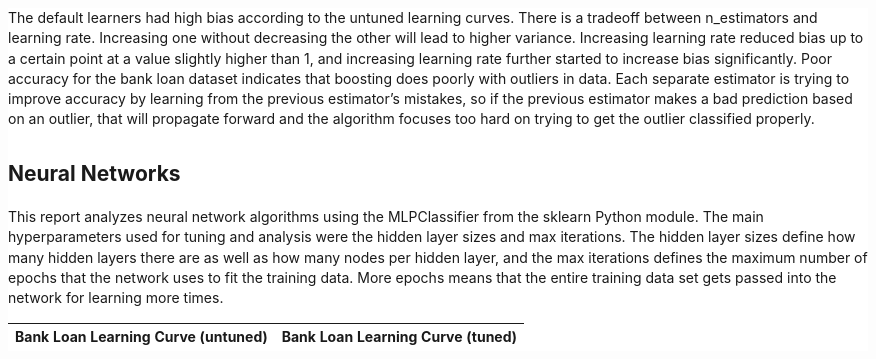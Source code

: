 The default learners had high bias according to the untuned learning curves. There is a tradeoff between n_estimators and learning rate. Increasing one without decreasing the other will lead to higher variance. Increasing learning rate reduced bias up to a certain point at a value slightly higher than 1, and increasing learning rate further started to increase bias significantly. Poor accuracy for the bank loan dataset indicates that boosting does poorly with outliers in data. Each separate estimator is trying to improve accuracy by learning from the previous estimator’s mistakes, so if the previous estimator makes a bad prediction based on an outlier, that will propagate forward and the algorithm focuses too hard on trying to get the outlier classified properly.

## Neural Networks
This report analyzes neural network algorithms using the MLPClassifier from the sklearn Python module. The main hyperparameters used for tuning and analysis were the hidden layer sizes and max iterations. The hidden layer sizes define how many hidden layers there are as well as how many nodes per hidden layer, and the max iterations defines the maximum number of epochs that the network uses to fit the training data. More epochs means that the entire training data set gets passed into the network for learning more times.

| Bank Loan Learning Curve (untuned)| Bank Loan Learning Curve (tuned) |
|:-------------------------:|:-------------------------:|
